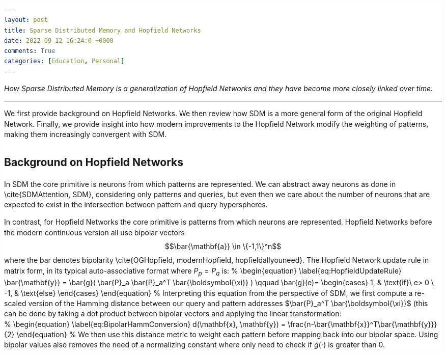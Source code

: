 ```yaml
---
layout: post
title: Sparse Distributed Memory and Hopfield Networks
date: 2022-09-12 16:24:0 +0000
comments: True
categories: [Education, Personal]
---
```


*How Sparse Distributed Memory is a generalization of Hopfield Networks and they have become more closely linked over time.*

---

We first provide background on Hopfield Networks. We then review how SDM is a more general form of the original Hopfield Network. Finally, we provide insight into how modern improvements to the Hopfield Network modify the weighting of patterns, making them increasingly convergent with SDM.

## Background on Hopfield Networks

In SDM the core primitive is neurons from which patterns are represented. We can abstract away neurons as done in \cite{SDMAttention, SDM}, considering only patterns and queries, but even then we care about the number of neurons that are expected to exist in the intersection between pattern and query hyperspheres.

In contrast, for Hopfield Networks the core primitive is patterns from which neurons are represented. Hopfield Networks before the modern continuous version all use bipolar vectors $$\bar{\mathbf{a}} \in \{-1,1\}^n$$ where the bar denotes bipolarity \cite{OGHopfield, modernHopfield, hopfieldallyouneed}. The Hopfield Network update rule in matrix form, in its typical auto-associative format where $P_p=P_a$ is:
%
\begin{equation}
    \label{eq:HopfieldUpdateRule}
    \bar{\mathbf{y}} = \bar{g}(  \bar{P}_a \bar{P}_a^T \bar{\boldsymbol{\xi}} ) \qquad \bar{g}(e)=
\begin{cases}
  1, & \text{if}\ e> 0 \\
  -1, & \text{else}
\end{cases}
\end{equation}
%
Interpreting this equation from the perspective of SDM, we first compute a re-scaled version of the Hamming distance between our query and pattern addresses $\bar{P}_a^T \bar{\boldsymbol{\xi}}$ (this can be done by taking a dot product between bipolar vectors and applying the linear transformation:  
%
\begin{equation}
    \label{eq:BipolarHammConversion}
    d(\mathbf{x}, \mathbf{y}) = \frac{n-\bar{\mathbf{x}}^T\bar{\mathbf{y}}}{2}
\end{equation}
%
We then use this distance metric to weight each pattern before mapping back into our bipolar space. Using bipolar values also removes the need of a normalizing constant where only need to check if $\bar{g}(\cdot)$ is greater than 0.
